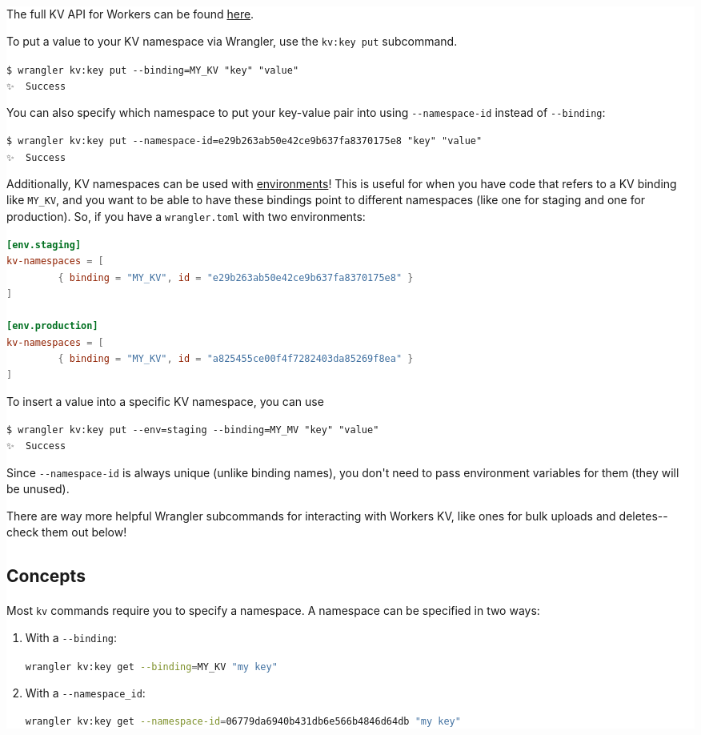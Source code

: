 The full KV API for Workers can be found [here](/reference/storage/).

To put a value to your KV namespace via Wrangler, use the `kv:key put` subcommand.

```console
$ wrangler kv:key put --binding=MY_KV "key" "value"
✨  Success
```

You can also specify which namespace to put your key-value pair into using `--namespace-id` instead of `--binding`:

```console
$ wrangler kv:key put --namespace-id=e29b263ab50e42ce9b637fa8370175e8 "key" "value"
✨  Success
```

Additionally, KV namespaces can be used with [environments](/tooling/wrangler/configuration/environments)! This is useful for when you have code that refers to
a KV binding like `MY_KV`, and you want to be able to have these bindings point to different namespaces (like
one for staging and one for production). So, if you have a `wrangler.toml` with two environments:

```toml
[env.staging]
kv-namespaces = [
         { binding = "MY_KV", id = "e29b263ab50e42ce9b637fa8370175e8" }
]

[env.production]
kv-namespaces = [
         { binding = "MY_KV", id = "a825455ce00f4f7282403da85269f8ea" }
]
```

To insert a value into a specific KV namespace, you can use

```console
$ wrangler kv:key put --env=staging --binding=MY_MV "key" "value"
✨  Success
```

Since `--namespace-id` is always unique (unlike binding names), you don't need to pass environment variables for them (they will be unused).

There are way more helpful Wrangler subcommands for interacting with Workers KV, like ones for bulk uploads and deletes--check them out below!

## Concepts

Most `kv` commands require you to specify a namespace. A namespace can be specified in two ways:

1. With a `--binding`:
   ```sh
   wrangler kv:key get --binding=MY_KV "my key"
   ```
1. With a `--namespace_id`:
   ```sh
   wrangler kv:key get --namespace-id=06779da6940b431db6e566b4846d64db "my key"
   ```
